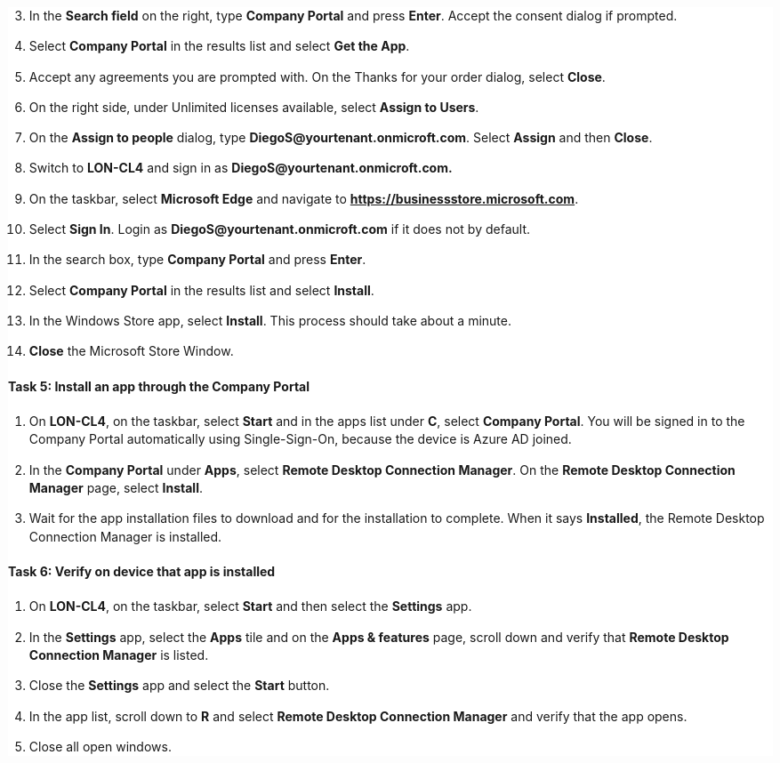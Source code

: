 3.  In the **Search field** on the right, type **Company Portal** and press
    **Enter**. Accept the consent dialog if prompted.

4.  Select **Company Portal** in the results list and select **Get the App**.

5.  Accept any agreements you are prompted with. On the Thanks for your order
    dialog, select **Close**.

6.  On the right side, under Unlimited licenses available, select **Assign to
    Users**.

7.  On the **Assign to people** dialog, type
    **DiegoS\@yourtenant.onmicroft.com**. Select **Assign** and then **Close**.

8.  Switch to **LON-CL4** and sign in as **DiegoS\@yourtenant.onmicroft.com.**

9.  On the taskbar, select **Microsoft Edge** and navigate to
    **https://businessstore.microsoft.com**.

10. Select **Sign In**. Login as **DiegoS\@yourtenant.onmicroft.com** if it does
    not by default.

11. In the search box, type **Company Portal** and press **Enter**.

12. Select **Company Portal** in the results list and select **Install**.

13. In the Windows Store app, select **Install**. This process should take about
    a minute.

14. **Close** the Microsoft Store Window.

#### Task 5: Install an app through the Company Portal

1.  On **LON-CL4**, on the taskbar, select **Start** and in the apps list under
    **C**, select **Company Portal**. You will be signed in to the Company Portal
    automatically using Single-Sign-On, because the device is Azure AD joined.

2.  In the **Company Portal** under **Apps**, select **Remote Desktop Connection Manager**.
    On the **Remote Desktop Connection Manager** page, select **Install**.

3.  Wait for the app installation files to download and for the installation to
    complete. When it says **Installed**, the Remote Desktop Connection Manager
    is installed.

#### Task 6: Verify on device that app is installed

1.  On **LON-CL4**, on the taskbar, select **Start** and then select the
    **Settings** app.

2.  In the **Settings** app, select the **Apps** tile and on the **Apps &
    features** page, scroll down and verify that **Remote Desktop Connection
    Manager** is listed.

3.  Close the **Settings** app and select the **Start** button.

4.  In the app list, scroll down to **R** and select **Remote Desktop Connection
    Manager** and verify that the app opens.

5.  Close all open windows.
